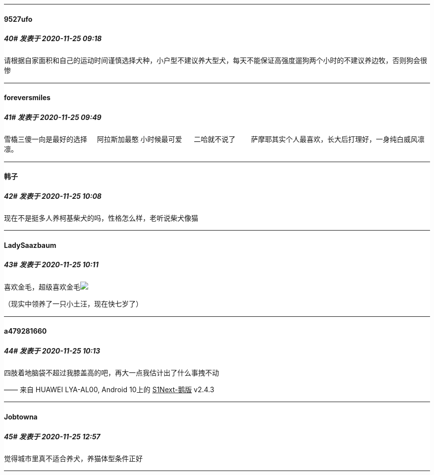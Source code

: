 -----

####  9527ufo  
##### 40#       发表于 2020-11-25 09:18


请根据自家面积和自己的运动时间谨慎选择犬种，小户型不建议养大型犬，每天不能保证高强度遛狗两个小时的不建议养边牧，否则狗会很惨


-----

####  foreversmiles  
##### 41#       发表于 2020-11-25 09:49


雪橇三傻一向是最好的选择     阿拉斯加最憨 小时候最可爱      二哈就不说了        萨摩耶其实个人最喜欢，长大后打理好，一身纯白威风凛凛。


-----

####  韩子  
##### 42#       发表于 2020-11-25 10:08


现在不是挺多人养柯基柴犬的吗，性格怎么样，老听说柴犬像猫


-----

####  LadySaazbaum  
##### 43#       发表于 2020-11-25 10:11


喜欢金毛，超级喜欢金毛<img src="https://static.saraba1st.com/image/smiley/face2017/072.png" referrerpolicy="no-referrer">


（现实中领养了一只小土汪，现在快七岁了）


-----

####  a479281660  
##### 44#       发表于 2020-11-25 10:13


四肢着地脑袋不超过我膝盖高的吧，再大一点我估计出了什么事拽不动

—— 来自 HUAWEI LYA-AL00, Android 10上的 [S1Next-鹅版](https://github.com/ykrank/S1-Next/releases) v2.4.3


-----

####  Jobtowna  
##### 45#       发表于 2020-11-25 12:57


觉得城市里真不适合养犬，养猫体型条件正好


-----
